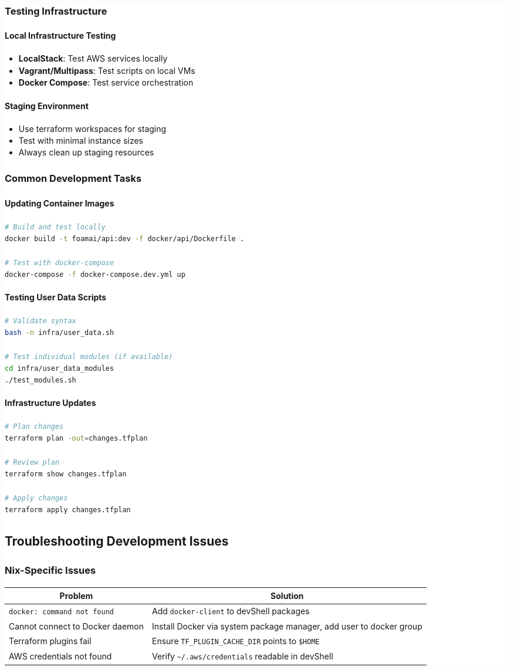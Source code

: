 ### Testing Infrastructure

#### Local Infrastructure Testing
- **LocalStack**: Test AWS services locally
- **Vagrant/Multipass**: Test scripts on local VMs
- **Docker Compose**: Test service orchestration

#### Staging Environment
- Use terraform workspaces for staging
- Test with minimal instance sizes
- Always clean up staging resources

### Common Development Tasks

#### Updating Container Images
```bash
# Build and test locally
docker build -t foamai/api:dev -f docker/api/Dockerfile .

# Test with docker-compose
docker-compose -f docker-compose.dev.yml up
```

#### Testing User Data Scripts
```bash
# Validate syntax
bash -n infra/user_data.sh

# Test individual modules (if available)
cd infra/user_data_modules
./test_modules.sh
```

#### Infrastructure Updates
```bash
# Plan changes
terraform plan -out=changes.tfplan

# Review plan
terraform show changes.tfplan

# Apply changes
terraform apply changes.tfplan
```

## Troubleshooting Development Issues

### Nix-Specific Issues

| Problem | Solution |
|---------|----------|
| `docker: command not found` | Add `docker-client` to devShell packages |
| Cannot connect to Docker daemon | Install Docker via system package manager, add user to docker group |
| Terraform plugins fail | Ensure `TF_PLUGIN_CACHE_DIR` points to `$HOME` |
| AWS credentials not found | Verify `~/.aws/credentials` readable in devShell |
